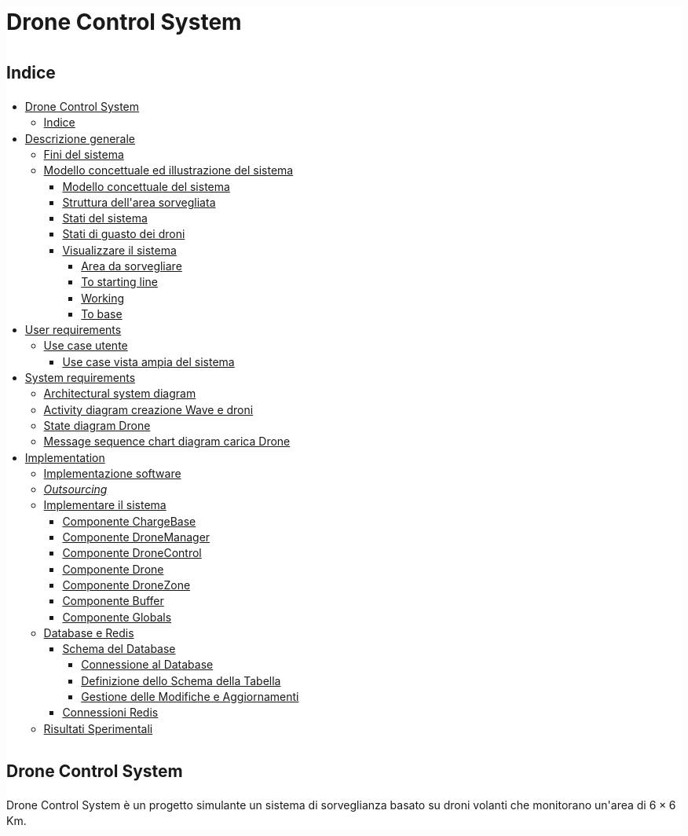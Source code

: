 # Drone Control System

## Indice

- [Drone Control System](#drone-control-system)
  - [Indice](#indice)
- [Descrizione generale](#descrizione-generale)
  - [Fini del sistema](#fini-del-sistema)
  - [Modello concettuale ed illustrazione del sistema](#modello-concettuale-ed-illustrazione-del-sistema)
    - [Modello concettuale del sistema](#modello-concettuale-del-sistema)
    - [Struttura dell'area sorvegliata](#struttura-dellarea-sorvegliata)
    - [Stati del sistema](#stati-del-sistema)
    - [Stati di guasto dei droni](#stati-di-guasto-dei-droni)
    - [Visualizzare il sistema](#visualizzare-il-sistema)
      - [Area da sorvegliare](#area-da-sorvegliare)
      - [To starting line](#to-starting-line)
      - [Working](#working)
      - [To base](#to-base)
- [User requirements](#user-requirements)
  - [Use case utente](#use-case-utente)
    - [Use case vista ampia del sistema](#use-case-vista-ampia-del-sistema)
- [System requirements](#system-requirements)
  - [Architectural system diagram](#architectural-system-diagram)
  - [Activity diagram creazione Wave e droni](#activity-diagram-creazione-wave-e-droni)
  - [State diagram Drone](#state-diagram-drone)
  - [Message sequence chart diagram carica Drone](#message-sequence-chart-diagram-carica-drone)
- [Implementation](#implementation)
  - [Implementazione software](#implementazione-software)
  - [_Outsourcing_](#outsourcing)
  - [Implementare il sistema](#implementare-il-sistema)
    - [Componente ChargeBase](#componente-chargebase)
    - [Componente DroneManager](#componente-dronemanager)
    - [Componente DroneControl](#componente-dronecontrol)
    - [Componente Drone](#componente-drone)
    - [Componente DroneZone](#componente-dronezone)
    - [Componente Buffer](#componente-buffer)
    - [Componente Globals](#componente-globals)
  - [Database e Redis](#database-e-redis)
    - [Schema del Database](#schema-del-database)
      - [Connessione al Database](#connessione-al-database)
      - [Definizione dello Schema della Tabella](#definizione-dello-schema-della-tabella)
      - [Gestione delle Modifiche e Aggiornamenti](#gestione-delle-modifiche-e-aggiornamenti)
    - [Connessioni Redis](#connessioni-redis)
  - [Risultati Sperimentali](#risultati-sperimentali)

## Drone Control System

Drone Control System è un progetto simulante un sistema di sorveglianza basato su droni volanti che monitorano un'area
di $6\times6\,\mathrm{Km}$.
